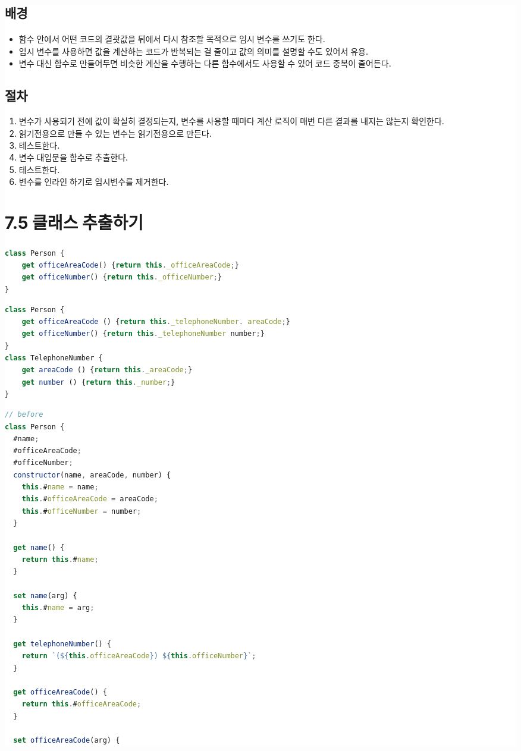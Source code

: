 ## 배경

- 함수 안에서 어떤 코드의 결괏값을 뒤에서 다시 참조할 목적으로 임시 변수를 쓰기도 한다.
- 임시 변수를 사용하면 값을 계산하는 코드가 반복되는 걸 줄이고 값의 의미를 설명할 수도 있어서 유용.
- 변수 대신 함수로 만들어두면 비슷한 계산을 수행하는 다른 함수에서도 사용할 수 있어 코드 중복이 줄어든다.

## 절차

1. 변수가 사용되기 전에 값이 확실히 결정되는지, 변수를 사용할 때마다 계산 로직이 매번 다른 결과를 내지는 않는지 확인한다.
2. 읽기전용으로 만들 수 있는 변수는 읽기전용으로 만든다.
3. 테스트한다.
4. 변수 대입문을 함수로 추출한다.
5. 테스트한다.
6. 변수를 인라인 하기로 임시변수를 제거한다. 

# 7.5 클래스 추출하기

```jsx
class Person {
	get officeAreaCode() {return this._officeAreaCode;}
	get officeNumber() {return this._officeNumber;}
}
```

```jsx
class Person {
	get officeAreaCode () {return this._telephoneNumber. areaCode;}
	get officeNumber() {return this._telephoneNumber number;}
}
class TelephoneNumber {
	get areaCode () {return this._areaCode;}
	get number () {return this._number;}
}
```

```js
// before
class Person {
  #name;
  #officeAreaCode;
  #officeNumber;
  constructor(name, areaCode, number) {
    this.#name = name;
    this.#officeAreaCode = areaCode;
    this.#officeNumber = number;
  }

  get name() {
    return this.#name;
  }

  set name(arg) {
    this.#name = arg;
  }

  get telephoneNumber() {
    return `(${this.officeAreaCode}) ${this.officeNumber}`;
  }

  get officeAreaCode() {
    return this.#officeAreaCode;
  }

  set officeAreaCode(arg) {
```